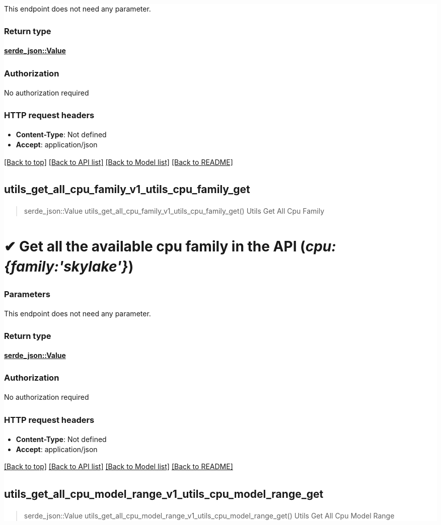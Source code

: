 This endpoint does not need any parameter.

### Return type

[**serde_json::Value**](serde_json::Value.md)

### Authorization

No authorization required

### HTTP request headers

- **Content-Type**: Not defined
- **Accept**: application/json

[[Back to top]](#) [[Back to API list]](../README.md#documentation-for-api-endpoints) [[Back to Model list]](../README.md#documentation-for-models) [[Back to README]](../README.md)


## utils_get_all_cpu_family_v1_utils_cpu_family_get

> serde_json::Value utils_get_all_cpu_family_v1_utils_cpu_family_get()
Utils Get All Cpu Family

# ✔ ️Get all the available cpu family in the API (*cpu:{family:'skylake'}*)

### Parameters

This endpoint does not need any parameter.

### Return type

[**serde_json::Value**](serde_json::Value.md)

### Authorization

No authorization required

### HTTP request headers

- **Content-Type**: Not defined
- **Accept**: application/json

[[Back to top]](#) [[Back to API list]](../README.md#documentation-for-api-endpoints) [[Back to Model list]](../README.md#documentation-for-models) [[Back to README]](../README.md)


## utils_get_all_cpu_model_range_v1_utils_cpu_model_range_get

> serde_json::Value utils_get_all_cpu_model_range_v1_utils_cpu_model_range_get()
Utils Get All Cpu Model Range
